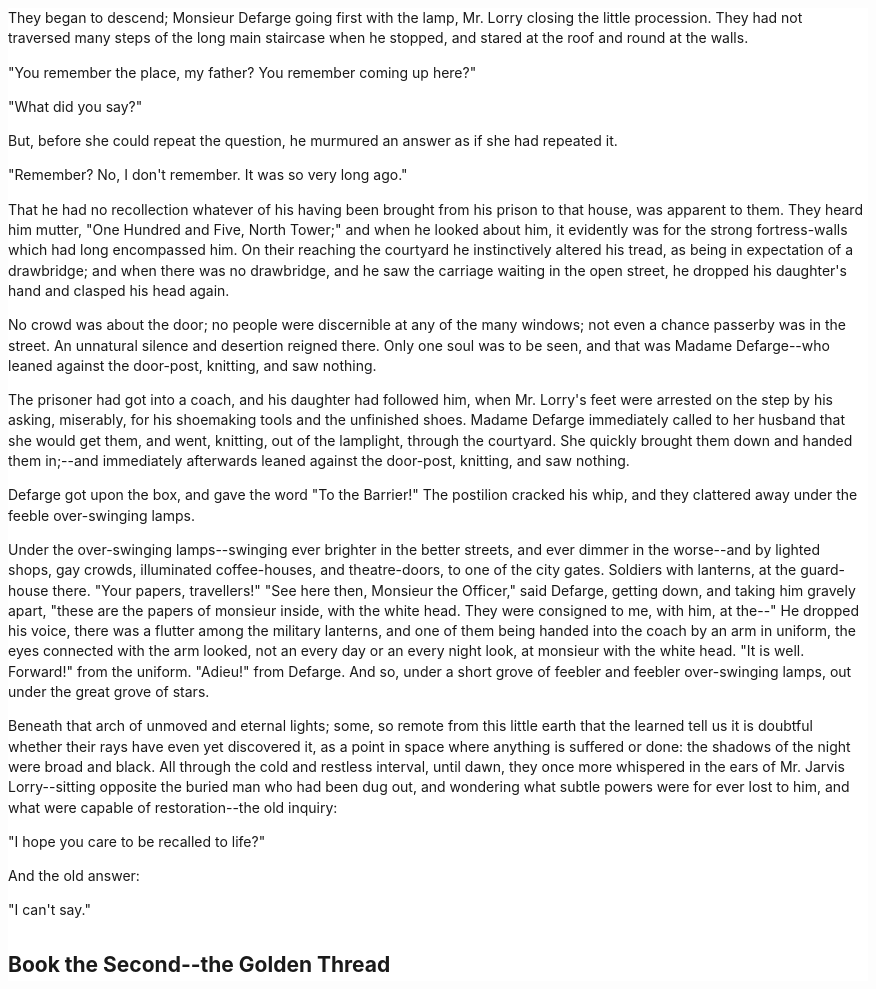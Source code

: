 They began to descend; Monsieur Defarge going first with the lamp, Mr. Lorry closing the little procession. They had not traversed many steps of the long main staircase when he stopped, and stared at the roof and round at the walls. 

"You remember the place, my father? You remember coming up here?" 

"What did you say?" 

But, before she could repeat the question, he murmured an answer as if she had repeated it. 

"Remember? No, I don't remember. It was so very long ago." 

That he had no recollection whatever of his having been brought from his prison to that house, was apparent to them. They heard him mutter, "One Hundred and Five, North Tower;" and when he looked about him, it evidently was for the strong fortress-walls which had long encompassed him. On their reaching the courtyard he instinctively altered his tread, as being in expectation of a drawbridge; and when there was no drawbridge, and he saw the carriage waiting in the open street, he dropped his daughter's hand and clasped his head again. 

No crowd was about the door; no people were discernible at any of the many windows; not even a chance passerby was in the street. An unnatural silence and desertion reigned there. Only one soul was to be seen, and that was Madame Defarge--who leaned against the door-post, knitting, and saw nothing. 

The prisoner had got into a coach, and his daughter had followed him, when Mr. Lorry's feet were arrested on the step by his asking, miserably, for his shoemaking tools and the unfinished shoes. Madame Defarge immediately called to her husband that she would get them, and went, knitting, out of the lamplight, through the courtyard. She quickly brought them down and handed them in;--and immediately afterwards leaned against the door-post, knitting, and saw nothing. 

Defarge got upon the box, and gave the word "To the Barrier!" The postilion cracked his whip, and they clattered away under the feeble over-swinging lamps. 

Under the over-swinging lamps--swinging ever brighter in the better streets, and ever dimmer in the worse--and by lighted shops, gay crowds, illuminated coffee-houses, and theatre-doors, to one of the city gates. Soldiers with lanterns, at the guard-house there. "Your papers, travellers!" "See here then, Monsieur the Officer," said Defarge, getting down, and taking him gravely apart, "these are the papers of monsieur inside, with the white head. They were consigned to me, with him, at the--" He dropped his voice, there was a flutter among the military lanterns, and one of them being handed into the coach by an arm in uniform, the eyes connected with the arm looked, not an every day or an every night look, at monsieur with the white head. "It is well. Forward!" from the uniform. "Adieu!" from Defarge. And so, under a short grove of feebler and feebler over-swinging lamps, out under the great grove of stars. 

Beneath that arch of unmoved and eternal lights; some, so remote from this little earth that the learned tell us it is doubtful whether their rays have even yet discovered it, as a point in space where anything is suffered or done: the shadows of the night were broad and black. All through the cold and restless interval, until dawn, they once more whispered in the ears of Mr. Jarvis Lorry--sitting opposite the buried man who had been dug out, and wondering what subtle powers were for ever lost to him, and what were capable of restoration--the old inquiry: 

"I hope you care to be recalled to life?" 

And the old answer: 

"I can't say." 


##  Book the Second--the Golden Thread 
